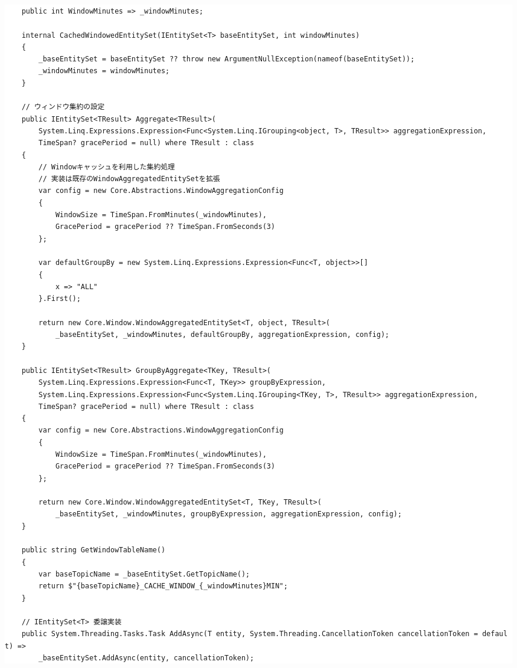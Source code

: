         public int WindowMinutes => _windowMinutes;

        internal CachedWindowedEntitySet(IEntitySet<T> baseEntitySet, int windowMinutes)
        {
            _baseEntitySet = baseEntitySet ?? throw new ArgumentNullException(nameof(baseEntitySet));
            _windowMinutes = windowMinutes;
        }

        // ウィンドウ集約の設定
        public IEntitySet<TResult> Aggregate<TResult>(
            System.Linq.Expressions.Expression<Func<System.Linq.IGrouping<object, T>, TResult>> aggregationExpression,
            TimeSpan? gracePeriod = null) where TResult : class
        {
            // Windowキャッシュを利用した集約処理
            // 実装は既存のWindowAggregatedEntitySetを拡張
            var config = new Core.Abstractions.WindowAggregationConfig
            {
                WindowSize = TimeSpan.FromMinutes(_windowMinutes),
                GracePeriod = gracePeriod ?? TimeSpan.FromSeconds(3)
            };

            var defaultGroupBy = new System.Linq.Expressions.Expression<Func<T, object>>[] 
            { 
                x => "ALL" 
            }.First();

            return new Core.Window.WindowAggregatedEntitySet<T, object, TResult>(
                _baseEntitySet, _windowMinutes, defaultGroupBy, aggregationExpression, config);
        }

        public IEntitySet<TResult> GroupByAggregate<TKey, TResult>(
            System.Linq.Expressions.Expression<Func<T, TKey>> groupByExpression,
            System.Linq.Expressions.Expression<Func<System.Linq.IGrouping<TKey, T>, TResult>> aggregationExpression,
            TimeSpan? gracePeriod = null) where TResult : class
        {
            var config = new Core.Abstractions.WindowAggregationConfig
            {
                WindowSize = TimeSpan.FromMinutes(_windowMinutes),
                GracePeriod = gracePeriod ?? TimeSpan.FromSeconds(3)
            };

            return new Core.Window.WindowAggregatedEntitySet<T, TKey, TResult>(
                _baseEntitySet, _windowMinutes, groupByExpression, aggregationExpression, config);
        }

        public string GetWindowTableName()
        {
            var baseTopicName = _baseEntitySet.GetTopicName();
            return $"{baseTopicName}_CACHE_WINDOW_{_windowMinutes}MIN";
        }

        // IEntitySet<T> 委譲実装
        public System.Threading.Tasks.Task AddAsync(T entity, System.Threading.CancellationToken cancellationToken = default) =>
            _baseEntitySet.AddAsync(entity, cancellationToken);
